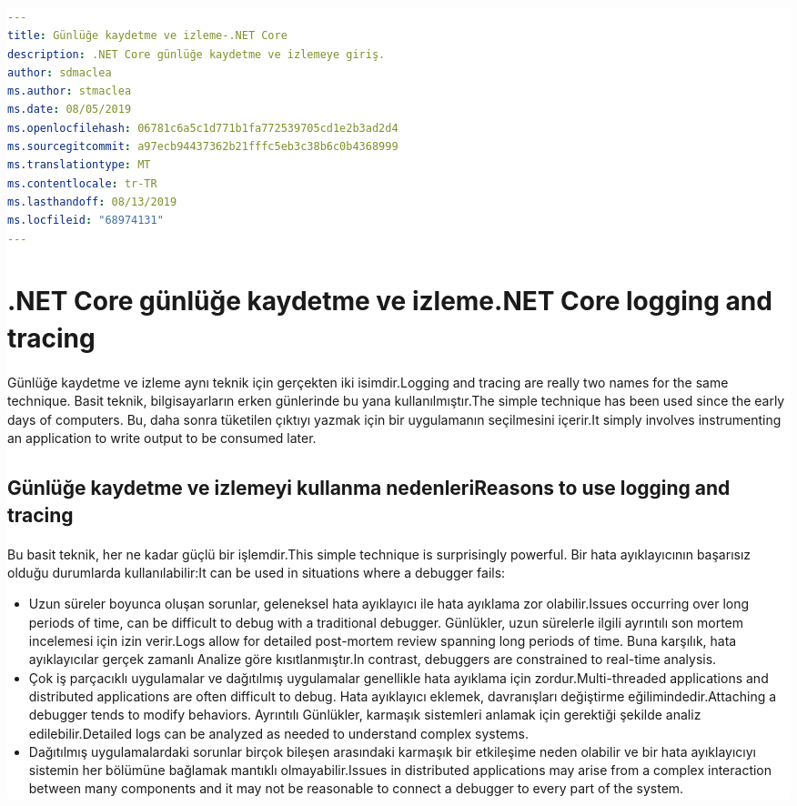 ```yaml
---
title: Günlüğe kaydetme ve izleme-.NET Core
description: .NET Core günlüğe kaydetme ve izlemeye giriş.
author: sdmaclea
ms.author: stmaclea
ms.date: 08/05/2019
ms.openlocfilehash: 06781c6a5c1d771b1fa772539705cd1e2b3ad2d4
ms.sourcegitcommit: a97ecb94437362b21fffc5eb3c38b6c0b4368999
ms.translationtype: MT
ms.contentlocale: tr-TR
ms.lasthandoff: 08/13/2019
ms.locfileid: "68974131"
---
```

# <a name="net-core-logging-and-tracing"></a><span data-ttu-id="410b1-103">.NET Core günlüğe kaydetme ve izleme</span><span class="sxs-lookup"><span data-stu-id="410b1-103">.NET Core logging and tracing</span></span>

<span data-ttu-id="410b1-104">Günlüğe kaydetme ve izleme aynı teknik için gerçekten iki isimdir.</span><span class="sxs-lookup"><span data-stu-id="410b1-104">Logging and tracing are really two names for the same technique.</span></span> <span data-ttu-id="410b1-105">Basit teknik, bilgisayarların erken günlerinde bu yana kullanılmıştır.</span><span class="sxs-lookup"><span data-stu-id="410b1-105">The simple technique has been used since the early days of computers.</span></span> <span data-ttu-id="410b1-106">Bu, daha sonra tüketilen çıktıyı yazmak için bir uygulamanın seçilmesini içerir.</span><span class="sxs-lookup"><span data-stu-id="410b1-106">It simply involves instrumenting an application to write output to be consumed later.</span></span>

## <a name="reasons-to-use-logging-and-tracing"></a><span data-ttu-id="410b1-107">Günlüğe kaydetme ve izlemeyi kullanma nedenleri</span><span class="sxs-lookup"><span data-stu-id="410b1-107">Reasons to use logging and tracing</span></span>

<span data-ttu-id="410b1-108">Bu basit teknik, her ne kadar güçlü bir işlemdir.</span><span class="sxs-lookup"><span data-stu-id="410b1-108">This simple technique is surprisingly powerful.</span></span> <span data-ttu-id="410b1-109">Bir hata ayıklayıcının başarısız olduğu durumlarda kullanılabilir:</span><span class="sxs-lookup"><span data-stu-id="410b1-109">It can be used in situations where a debugger fails:</span></span>

- <span data-ttu-id="410b1-110">Uzun süreler boyunca oluşan sorunlar, geleneksel hata ayıklayıcı ile hata ayıklama zor olabilir.</span><span class="sxs-lookup"><span data-stu-id="410b1-110">Issues occurring over long periods of time, can be difficult to debug with a traditional debugger.</span></span> <span data-ttu-id="410b1-111">Günlükler, uzun sürelerle ilgili ayrıntılı son mortem incelemesi için izin verir.</span><span class="sxs-lookup"><span data-stu-id="410b1-111">Logs allow for detailed post-mortem review spanning long periods of time.</span></span> <span data-ttu-id="410b1-112">Buna karşılık, hata ayıklayıcılar gerçek zamanlı Analize göre kısıtlanmıştır.</span><span class="sxs-lookup"><span data-stu-id="410b1-112">In contrast, debuggers are constrained to real-time analysis.</span></span>
- <span data-ttu-id="410b1-113">Çok iş parçacıklı uygulamalar ve dağıtılmış uygulamalar genellikle hata ayıklama için zordur.</span><span class="sxs-lookup"><span data-stu-id="410b1-113">Multi-threaded applications and distributed applications are often difficult to debug.</span></span>  <span data-ttu-id="410b1-114">Hata ayıklayıcı eklemek, davranışları değiştirme eğilimindedir.</span><span class="sxs-lookup"><span data-stu-id="410b1-114">Attaching a debugger tends to modify behaviors.</span></span> <span data-ttu-id="410b1-115">Ayrıntılı Günlükler, karmaşık sistemleri anlamak için gerektiği şekilde analiz edilebilir.</span><span class="sxs-lookup"><span data-stu-id="410b1-115">Detailed logs can be analyzed as needed to understand complex systems.</span></span>
- <span data-ttu-id="410b1-116">Dağıtılmış uygulamalardaki sorunlar birçok bileşen arasındaki karmaşık bir etkileşime neden olabilir ve bir hata ayıklayıcıyı sistemin her bölümüne bağlamak mantıklı olmayabilir.</span><span class="sxs-lookup"><span data-stu-id="410b1-116">Issues in distributed applications may arise from a complex interaction between many components and it may not be reasonable to connect a debugger to every part of the system.</span></span>